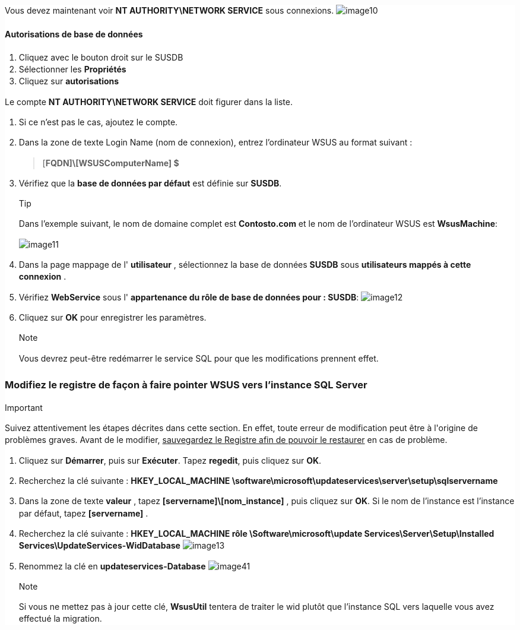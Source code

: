 Vous devez maintenant voir **NT AUTHORITY\NETWORK SERVICE** sous connexions.
![image10](images/image10.png)

#### <a name="database-permissions"></a>Autorisations de base de données

1. Cliquez avec le bouton droit sur le SUSDB
2. Sélectionner les **Propriétés**
3. Cliquez sur **autorisations**

Le compte **NT AUTHORITY\NETWORK SERVICE** doit figurer dans la liste.

1. Si ce n’est pas le cas, ajoutez le compte.
2. Dans la zone de texte Login Name (nom de connexion), entrez l’ordinateur WSUS au format suivant :
    > [**FQDN]\\[WSUSComputerName] $**
3. Vérifiez que la **base de données par défaut** est définie sur **SUSDB**.

    > [!TIP]
    > Dans l’exemple suivant, le nom de domaine complet est **Contosto.com** et le nom de l’ordinateur WSUS est **WsusMachine**:
    >
    > ![image11](images/image11.png)

4. Dans la page mappage de l' **utilisateur** , sélectionnez la base de données **SUSDB** sous **utilisateurs mappés à cette connexion** .
5. Vérifiez **WebService** sous l' **appartenance du rôle de base de données pour : SUSDB**: ![image12](images/image12.png)
6. Cliquez sur **OK** pour enregistrer les paramètres.
    > [!NOTE]
    > Vous devrez peut-être redémarrer le service SQL pour que les modifications prennent effet.

### <a name="edit-the-registry-to-point-wsus-to-the-sql-server-instance"></a>Modifiez le registre de façon à faire pointer WSUS vers l’instance SQL Server

> [!IMPORTANT]
> Suivez attentivement les étapes décrites dans cette section. En effet, toute erreur de modification peut être à l'origine de problèmes graves. Avant de le modifier, [sauvegardez le Registre afin de pouvoir le restaurer](https://support.microsoft.com/help/322756) en cas de problème.

1. Cliquez sur **Démarrer**, puis sur **Exécuter**. Tapez **regedit**, puis cliquez sur **OK**.
2. Recherchez la clé suivante : **HKEY_LOCAL_MACHINE \software\microsoft\updateservices\server\setup\sqlservername**
3. Dans la zone de texte **valeur** , tapez **[servername]\\[nom_instance]** , puis cliquez sur **OK**. Si le nom de l’instance est l’instance par défaut, tapez **[servername]** .
4. Recherchez la clé suivante : **HKEY_LOCAL_MACHINE rôle \Software\microsoft\update Services\Server\Setup\Installed Services\UpdateServices-WidDatabase** ![image13](images/image13.png)
5. Renommez la clé en **updateservices-Database** ![image41](images/image14.png)

    > [!NOTE]
    > Si vous ne mettez pas à jour cette clé, **WsusUtil** tentera de traiter le wid plutôt que l’instance SQL vers laquelle vous avez effectué la migration.
